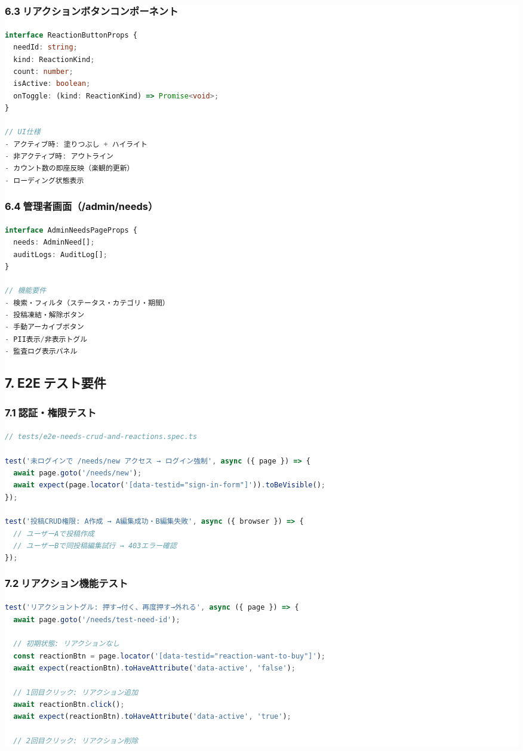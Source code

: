 ### 6.3 リアクションボタンコンポーネント
```typescript
interface ReactionButtonProps {
  needId: string;
  kind: ReactionKind;
  count: number;
  isActive: boolean;
  onToggle: (kind: ReactionKind) => Promise<void>;
}

// UI仕様
- アクティブ時: 塗りつぶし + ハイライト
- 非アクティブ時: アウトライン
- カウント数の即座反映（楽観的更新）
- ローディング状態表示
```

### 6.4 管理者画面（/admin/needs）
```typescript
interface AdminNeedsPageProps {
  needs: AdminNeed[];
  auditLogs: AuditLog[];
}

// 機能要件
- 検索・フィルタ（ステータス・カテゴリ・期間）
- 投稿凍結・解除ボタン
- 手動アーカイブボタン
- PII表示/非表示トグル
- 監査ログ表示パネル
```

## 7. E2E テスト要件

### 7.1 認証・権限テスト
```typescript
// tests/e2e-needs-crud-and-reactions.spec.ts

test('未ログインで /needs/new アクセス → ログイン強制', async ({ page }) => {
  await page.goto('/needs/new');
  await expect(page.locator('[data-testid="sign-in-form"]')).toBeVisible();
});

test('投稿CRUD権限: A作成 → A編集成功・B編集失敗', async ({ browser }) => {
  // ユーザーAで投稿作成
  // ユーザーBで同投稿編集試行 → 403エラー確認
});
```

### 7.2 リアクション機能テスト
```typescript
test('リアクショントグル: 押す→付く、再度押す→外れる', async ({ page }) => {
  await page.goto('/needs/test-need-id');
  
  // 初期状態: リアクションなし
  const reactionBtn = page.locator('[data-testid="reaction-want-to-buy"]');
  await expect(reactionBtn).toHaveAttribute('data-active', 'false');
  
  // 1回目クリック: リアクション追加
  await reactionBtn.click();
  await expect(reactionBtn).toHaveAttribute('data-active', 'true');
  
  // 2回目クリック: リアクション削除
```